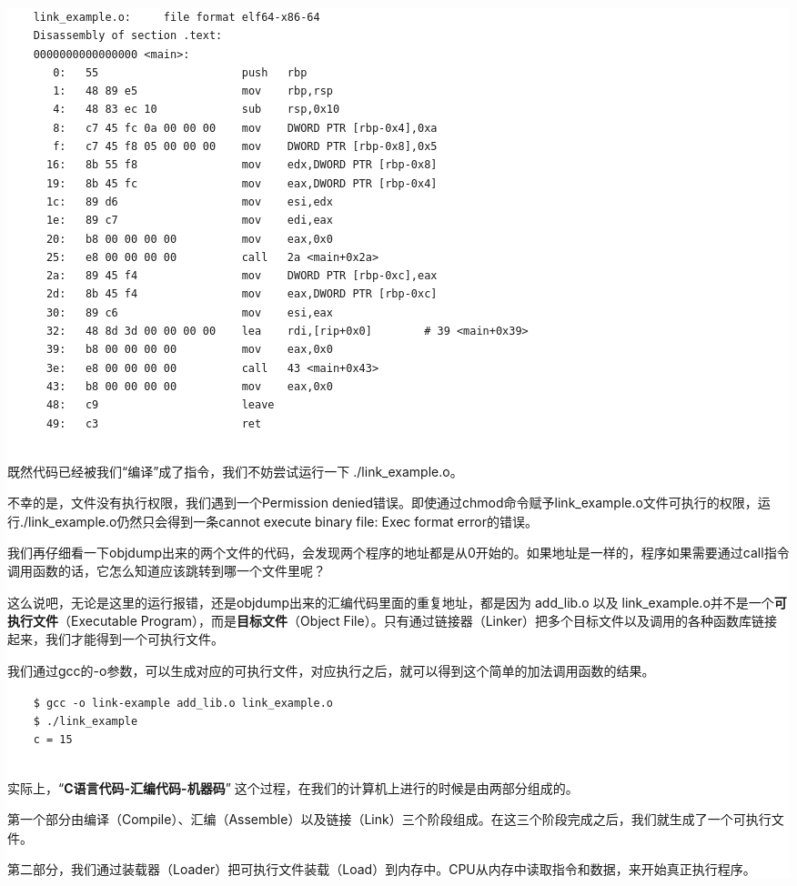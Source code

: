 ```

```

```
    link_example.o:     file format elf64-x86-64
    Disassembly of section .text:
    0000000000000000 <main>:
       0:   55                      push   rbp
       1:   48 89 e5                mov    rbp,rsp
       4:   48 83 ec 10             sub    rsp,0x10
       8:   c7 45 fc 0a 00 00 00    mov    DWORD PTR [rbp-0x4],0xa
       f:   c7 45 f8 05 00 00 00    mov    DWORD PTR [rbp-0x8],0x5
      16:   8b 55 f8                mov    edx,DWORD PTR [rbp-0x8]
      19:   8b 45 fc                mov    eax,DWORD PTR [rbp-0x4]
      1c:   89 d6                   mov    esi,edx
      1e:   89 c7                   mov    edi,eax
      20:   b8 00 00 00 00          mov    eax,0x0
      25:   e8 00 00 00 00          call   2a <main+0x2a>
      2a:   89 45 f4                mov    DWORD PTR [rbp-0xc],eax
      2d:   8b 45 f4                mov    eax,DWORD PTR [rbp-0xc]
      30:   89 c6                   mov    esi,eax
      32:   48 8d 3d 00 00 00 00    lea    rdi,[rip+0x0]        # 39 <main+0x39>
      39:   b8 00 00 00 00          mov    eax,0x0
      3e:   e8 00 00 00 00          call   43 <main+0x43>
      43:   b8 00 00 00 00          mov    eax,0x0
      48:   c9                      leave  
      49:   c3                      ret    
    

```

既然代码已经被我们“编译”成了指令，我们不妨尝试运行一下 ./link\_example.o。

不幸的是，文件没有执行权限，我们遇到一个Permission denied错误。即使通过chmod命令赋予link\_example.o文件可执行的权限，运行./link\_example.o仍然只会得到一条cannot execute binary file: Exec format error的错误。

我们再仔细看一下objdump出来的两个文件的代码，会发现两个程序的地址都是从0开始的。如果地址是一样的，程序如果需要通过call指令调用函数的话，它怎么知道应该跳转到哪一个文件里呢？

这么说吧，无论是这里的运行报错，还是objdump出来的汇编代码里面的重复地址，都是因为 add\_lib.o 以及 link\_example.o并不是一个**可执行文件**（Executable Program），而是**目标文件**（Object File）。只有通过链接器（Linker）把多个目标文件以及调用的各种函数库链接起来，我们才能得到一个可执行文件。

我们通过gcc的-o参数，可以生成对应的可执行文件，对应执行之后，就可以得到这个简单的加法调用函数的结果。

```
    $ gcc -o link-example add_lib.o link_example.o
    $ ./link_example
    c = 15
    

```

实际上，“**C语言代码-汇编代码-机器码**” 这个过程，在我们的计算机上进行的时候是由两部分组成的。

第一个部分由编译（Compile）、汇编（Assemble）以及链接（Link）三个阶段组成。在这三个阶段完成之后，我们就生成了一个可执行文件。

第二部分，我们通过装载器（Loader）把可执行文件装载（Load）到内存中。CPU从内存中读取指令和数据，来开始真正执行程序。
